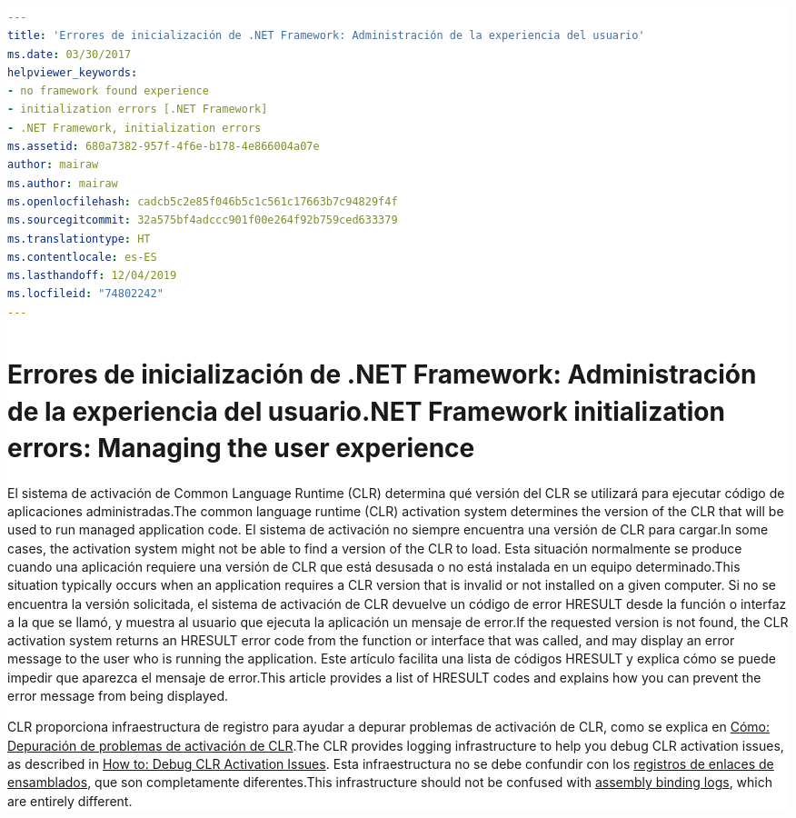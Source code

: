 ```yaml
---
title: 'Errores de inicialización de .NET Framework: Administración de la experiencia del usuario'
ms.date: 03/30/2017
helpviewer_keywords:
- no framework found experience
- initialization errors [.NET Framework]
- .NET Framework, initialization errors
ms.assetid: 680a7382-957f-4f6e-b178-4e866004a07e
author: mairaw
ms.author: mairaw
ms.openlocfilehash: cadcb5c2e85f046b5c1c561c17663b7c94829f4f
ms.sourcegitcommit: 32a575bf4adccc901f00e264f92b759ced633379
ms.translationtype: HT
ms.contentlocale: es-ES
ms.lasthandoff: 12/04/2019
ms.locfileid: "74802242"
---
```

# <a name="net-framework-initialization-errors-managing-the-user-experience"></a><span data-ttu-id="47a58-102">Errores de inicialización de .NET Framework: Administración de la experiencia del usuario</span><span class="sxs-lookup"><span data-stu-id="47a58-102">.NET Framework initialization errors: Managing the user experience</span></span>

<span data-ttu-id="47a58-103">El sistema de activación de Common Language Runtime (CLR) determina qué versión del CLR se utilizará para ejecutar código de aplicaciones administradas.</span><span class="sxs-lookup"><span data-stu-id="47a58-103">The common language runtime (CLR) activation system determines the version of the CLR that will be used to run managed application code.</span></span> <span data-ttu-id="47a58-104">El sistema de activación no siempre encuentra una versión de CLR para cargar.</span><span class="sxs-lookup"><span data-stu-id="47a58-104">In some cases, the activation system might not be able to find a version of the CLR to load.</span></span> <span data-ttu-id="47a58-105">Esta situación normalmente se produce cuando una aplicación requiere una versión de CLR que está desusada o no está instalada en un equipo determinado.</span><span class="sxs-lookup"><span data-stu-id="47a58-105">This situation typically occurs when an application requires a CLR version that is invalid or not installed on a given computer.</span></span> <span data-ttu-id="47a58-106">Si no se encuentra la versión solicitada, el sistema de activación de CLR devuelve un código de error HRESULT desde la función o interfaz a la que se llamó, y muestra al usuario que ejecuta la aplicación un mensaje de error.</span><span class="sxs-lookup"><span data-stu-id="47a58-106">If the requested version is not found, the CLR activation system returns an HRESULT error code from the function or interface that was called, and may display an error message to the user who is running the application.</span></span> <span data-ttu-id="47a58-107">Este artículo facilita una lista de códigos HRESULT y explica cómo se puede impedir que aparezca el mensaje de error.</span><span class="sxs-lookup"><span data-stu-id="47a58-107">This article provides a list of HRESULT codes and explains how you can prevent the error message from being displayed.</span></span>

<span data-ttu-id="47a58-108">CLR proporciona infraestructura de registro para ayudar a depurar problemas de activación de CLR, como se explica en [Cómo: Depuración de problemas de activación de CLR](how-to-debug-clr-activation-issues.md).</span><span class="sxs-lookup"><span data-stu-id="47a58-108">The CLR provides logging infrastructure to help you debug CLR activation issues, as described in [How to: Debug CLR Activation Issues](how-to-debug-clr-activation-issues.md).</span></span> <span data-ttu-id="47a58-109">Esta infraestructura no se debe confundir con los [registros de enlaces de ensamblados](../tools/fuslogvw-exe-assembly-binding-log-viewer.md), que son completamente diferentes.</span><span class="sxs-lookup"><span data-stu-id="47a58-109">This infrastructure should not be confused with [assembly binding logs](../tools/fuslogvw-exe-assembly-binding-log-viewer.md), which are entirely different.</span></span>
